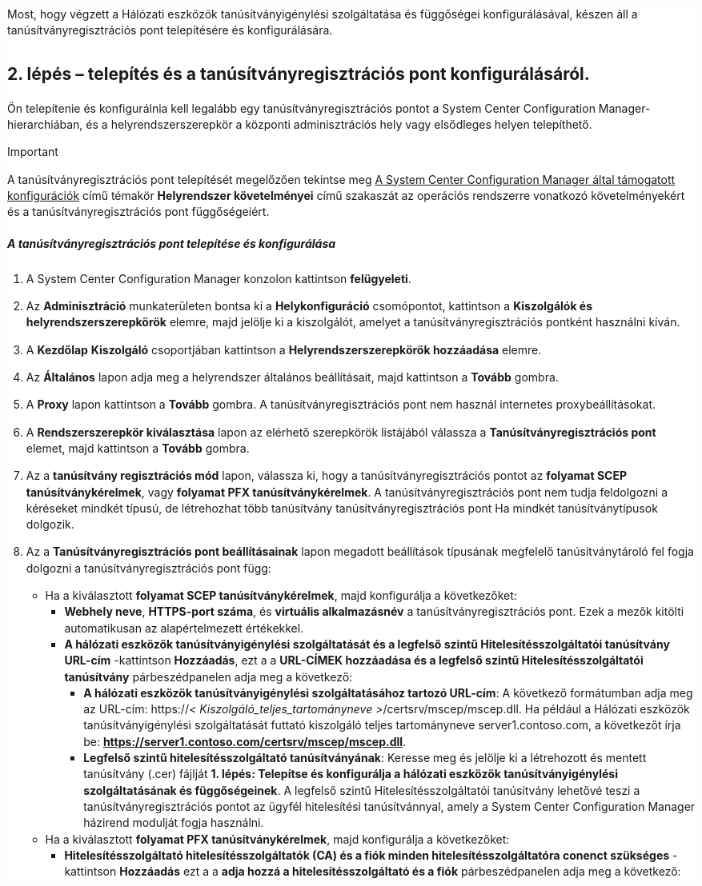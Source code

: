  Most, hogy végzett a Hálózati eszközök tanúsítványigénylési szolgáltatása és függőségei konfigurálásával, készen áll a tanúsítványregisztrációs pont telepítésére és konfigurálására.


## <a name="step-2---install-and-configure-the-certificate-registration-point"></a>2. lépés – telepítés és a tanúsítványregisztrációs pont konfigurálásáról.

Ön telepítenie és konfigurálnia kell legalább egy tanúsítványregisztrációs pontot a System Center Configuration Manager-hierarchiában, és a helyrendszerszerepkör a központi adminisztrációs hely vagy elsődleges helyen telepíthető.  

> [!IMPORTANT]  
>  A tanúsítványregisztrációs pont telepítését megelőzően tekintse meg [A System Center Configuration Manager által támogatott konfigurációk](../../core/plan-design/configs/supported-configurations.md) című témakör **Helyrendszer követelményei** című szakaszát az operációs rendszerre vonatkozó követelményekért és a tanúsítványregisztrációs pont függőségeiért.  

##### <a name="to-install-and-configure-the-certificate-registration-point"></a>A tanúsítványregisztrációs pont telepítése és konfigurálása  

1.  A System Center Configuration Manager konzolon kattintson **felügyeleti**.  

2.  Az **Adminisztráció** munkaterületen bontsa ki a **Helykonfiguráció** csomópontot, kattintson a **Kiszolgálók és helyrendszerszerepkörök** elemre, majd jelölje ki a kiszolgálót, amelyet a tanúsítványregisztrációs pontként használni kíván.  

3.  A **Kezdőlap** **Kiszolgáló** csoportjában kattintson a **Helyrendszerszerepkörök hozzáadása** elemre.  

4.  Az **Általános** lapon adja meg a helyrendszer általános beállításait, majd kattintson a **Tovább** gombra.  

5.  A **Proxy** lapon kattintson a **Tovább** gombra. A tanúsítványregisztrációs pont nem használ internetes proxybeállításokat.  

6.  A **Rendszerszerepkör kiválasztása** lapon az elérhető szerepkörök listájából válassza a **Tanúsítványregisztrációs pont** elemet, majd kattintson a **Tovább** gombra. 

8. Az a **tanúsítvány regisztrációs mód** lapon, válassza ki, hogy a tanúsítványregisztrációs pontot az **folyamat SCEP tanúsítványkérelmek**, vagy **folyamat PFX tanúsítványkérelmek**. A tanúsítványregisztrációs pont nem tudja feldolgozni a kéréseket mindkét típusú, de létrehozhat több tanúsítvány tanúsítványregisztrációs pont Ha mindkét tanúsítványtípusok dolgozik.

7.  Az a **Tanúsítványregisztrációs pont beállításainak** lapon megadott beállítások típusának megfelelő tanúsítványtároló fel fogja dolgozni a tanúsítványregisztrációs pont függ:
    -   Ha a kiválasztott **folyamat SCEP tanúsítványkérelmek**, majd konfigurálja a következőket:
        -   **Webhely neve**, **HTTPS-port száma**, és **virtuális alkalmazásnév** a tanúsítványregisztrációs pont. Ezek a mezők kitölti automatikusan az alapértelmezett értékekkel. 
        -   **A hálózati eszközök tanúsítványigénylési szolgáltatását és a legfelső szintű Hitelesítésszolgáltatói tanúsítvány URL-cím** -kattintson **Hozzáadás**, ezt a a **URL-CÍMEK hozzáadása és a legfelső szintű Hitelesítésszolgáltatói tanúsítvány** párbeszédpanelen adja meg a következő:
            - **A hálózati eszközök tanúsítványigénylési szolgáltatásához tartozó URL-cím**: A következő formátumban adja meg az URL-cím: https://*< Kiszolgáló_teljes_tartományneve >*/certsrv/mscep/mscep.dll. Ha például a Hálózati eszközök tanúsítványigénylési szolgáltatását futtató kiszolgáló teljes tartományneve server1.contoso.com, a következőt írja be: **https://server1.contoso.com/certsrv/mscep/mscep.dll**.
            - **Legfelső szintű hitelesítésszolgáltató tanúsítványának**: Keresse meg és jelölje ki a létrehozott és mentett tanúsítvány (.cer) fájlját **1. lépés: Telepítse és konfigurálja a hálózati eszközök tanúsítványigénylési szolgáltatásának és függőségeinek**. A legfelső szintű Hitelesítésszolgáltatói tanúsítvány lehetővé teszi a tanúsítványregisztrációs pontot az ügyfél hitelesítési tanúsítvánnyal, amely a System Center Configuration Manager házirend modulját fogja használni.  
    - Ha a kiválasztott **folyamat PFX tanúsítványkérelmek**, majd konfigurálja a következőket:
        - **Hitelesítésszolgáltató hitelesítésszolgáltatók (CA) és a fiók minden hitelesítésszolgáltatóra conenct szükséges** -kattintson **Hozzáadás** ezt a a **adja hozzá a hitelesítésszolgáltató és a fiók** párbeszédpanelen adja meg a következő: